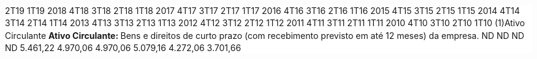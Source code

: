 <th class='trimHeader' data-col='trimBalanco'>2T19</th>
<th class='trimHeader' data-col='trimBalanco'>1T19</th>
<th>2018</th>
<th class='trimHeader' data-col='trimBalanco'>4T18</th>
<th class='trimHeader' data-col='trimBalanco'>3T18</th>
<th class='trimHeader' data-col='trimBalanco'>2T18</th>
<th class='trimHeader' data-col='trimBalanco'>1T18</th>
<th>2017</th>
<th class='trimHeader' data-col='trimBalanco'>4T17</th>
<th class='trimHeader' data-col='trimBalanco'>3T17</th>
<th class='trimHeader' data-col='trimBalanco'>2T17</th>
<th class='trimHeader' data-col='trimBalanco'>1T17</th>
<th>2016</th>
<th class='trimHeader' data-col='trimBalanco'>4T16</th>
<th class='trimHeader' data-col='trimBalanco'>3T16</th>
<th class='trimHeader' data-col='trimBalanco'>2T16</th>
<th class='trimHeader' data-col='trimBalanco'>1T16</th>
<th>2015</th>
<th class='trimHeader' data-col='trimBalanco'>4T15</th>
<th class='trimHeader' data-col='trimBalanco'>3T15</th>
<th class='trimHeader' data-col='trimBalanco'>2T15</th>
<th class='trimHeader' data-col='trimBalanco'>1T15</th>
<th>2014</th>
<th class='trimHeader' data-col='trimBalanco'>4T14</th>
<th class='trimHeader' data-col='trimBalanco'>3T14</th>
<th class='trimHeader' data-col='trimBalanco'>2T14</th>
<th class='trimHeader' data-col='trimBalanco'>1T14</th>
<th>2013</th>
<th class='trimHeader' data-col='trimBalanco'>4T13</th>
<th class='trimHeader' data-col='trimBalanco'>3T13</th>
<th class='trimHeader' data-col='trimBalanco'>2T13</th>
<th class='trimHeader' data-col='trimBalanco'>1T13</th>
<th>2012</th>
<th class='trimHeader' data-col='trimBalanco'>4T12</th>
<th class='trimHeader' data-col='trimBalanco'>3T12</th>
<th class='trimHeader' data-col='trimBalanco'>2T12</th>
<th class='trimHeader' data-col='trimBalanco'>1T12</th>
<th>2011</th>
<th class='trimHeader' data-col='trimBalanco'>4T11</th>
<th class='trimHeader' data-col='trimBalanco'>3T11</th>
<th class='trimHeader' data-col='trimBalanco'>2T11</th>
<th class='trimHeader' data-col='trimBalanco'>1T11</th>
<th>2010</th>
<th class='trimHeader' data-col='trimBalanco'>4T10</th>
<th class='trimHeader' data-col='trimBalanco'>3T10</th>
<th class='trimHeader' data-col='trimBalanco'>2T10</th>
<th class='trimHeader' data-col='trimBalanco'>1T10</th>
</tr>
</thead>
<tbody>
<tr class='trContaAtivo'>
<td class='leftAlignCell rowDescription fixedLeftColumn tooltip'>(1)Ativo Circulante <span class='tooltiptexttop'><b>Ativo Circulante: </b>Bens e direitos de curto prazo (com recebimento previsto em até 12 meses) da empresa.</span></td>
<td>ND</td>
<td data-col='trimBalanco' class='trimData'>ND</td>
<td data-col='trimBalanco' class='trimData'>ND</td>
<td data-col='trimBalanco' class='trimData'>ND</td>
<td data-col='trimBalanco' class='trimData'>5.461,22</td>
<td>4.970,06</td>
<td data-col='trimBalanco' class='trimData'>4.970,06</td>
<td data-col='trimBalanco' class='trimData'>5.079,16</td>
<td data-col='trimBalanco' class='trimData'>4.272,06</td>
<td data-col='trimBalanco' class='trimData'>3.701,66</td>